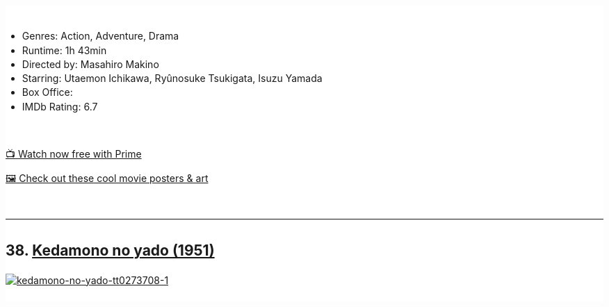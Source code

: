 
<br>

- Genres: Action, Adventure, Drama
- Runtime: 1h 43min
- Directed by: Masahiro Makino
- Starring: Utaemon Ichikawa, Ryûnosuke Tsukigata, Isuzu Yamada
- Box Office:
- IMDb Rating: 6.7


<br>

[📺 Watch now free with Prime](https://serp.ly/@serpmovies/amazon/amazon-prime?utm_source=serp.media&utm_medium=website&utm_campaign=%40serpmedia&utm_content=amazon-prime&utm_term=-watch-now-free-with-prime)

[🖼️ Check out these cool movie posters & art](https://serp.ly/@serpmovies/amazon/tateshi-danpei-1950-poster?utm_source=serp.media&utm_medium=website&utm_campaign=%40serpmedia&utm_content=tateshi-danpei-1950-poster&utm_term=-check-out-these-cool-movie-posters-art)

<br>
<hr>

## 38. [Kedamono no yado (1951)](https://serp.ly/@serpmovies/amazon/kedamono-no-yado-1951?utm_source=serp.media&utm_medium=website&utm_campaign=%40serpmedia&utm_content=kedamono-no-yado-1951&utm_term=kedamono-no-yado-1951)

<div class="image"><a href="https://serp.ly/@serpmovies/amazon/kedamono-no-yado-1951?utm_source=serp.media&amp;utm_medium=website&amp;utm_campaign=%40serpmedia&amp;utm_content=kedamono-no-yado-1951&amp;utm_term=kedamono-no-yado-1951"><img alt="kedamono-no-yado-tt0273708-1" src="https://imagedelivery.net/vy2bglCGN6hEeWOnSe2c7A/kedamono-no-yado-tt0273708-1/h=600"/></a></div>

<br>

